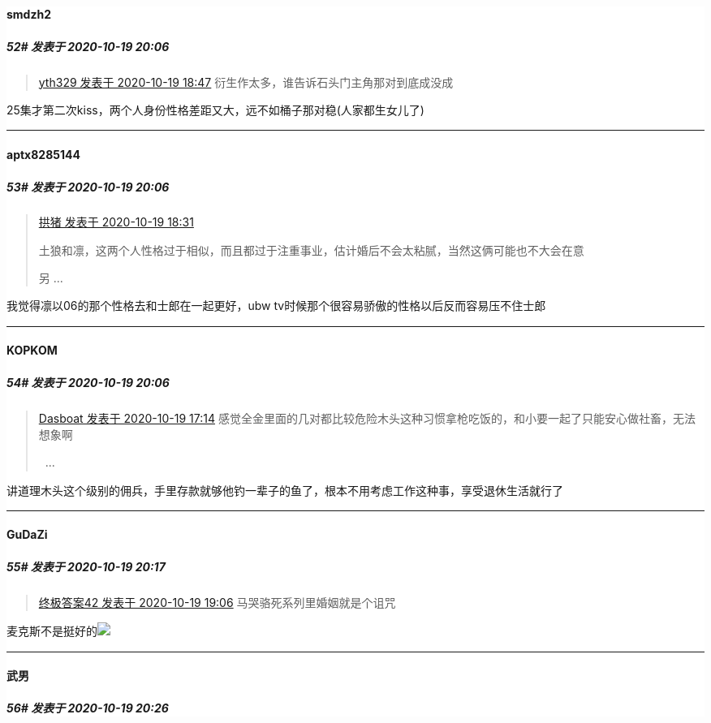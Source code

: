 ####  smdzh2  
##### 52#       发表于 2020-10-19 20:06


<blockquote><a href="httphttps://bbs.saraba1st.com/2b/forum.php?mod=redirect&amp;goto=findpost&amp;pid=49091791&amp;ptid=1965843" target="_blank">yth329 发表于 2020-10-19 18:47</a>
衍生作太多，谁告诉石头门主角那对到底成没成</blockquote>
25集才第二次kiss，两个人身份性格差距又大，远不如桶子那对稳(人家都生女儿了)


-----

####  aptx8285144  
##### 53#       发表于 2020-10-19 20:06


<blockquote><a href="httphttps://bbs.saraba1st.com/2b/forum.php?mod=redirect&amp;goto=findpost&amp;pid=49092331&amp;ptid=1965843" target="_blank">拱猪 发表于 2020-10-19 18:31</a>

土狼和凛，这两个人性格过于相似，而且都过于注重事业，估计婚后不会太粘腻，当然这俩可能也不大会在意

另 ...</blockquote>
我觉得凛以06的那个性格去和士郎在一起更好，ubw tv时候那个很容易骄傲的性格以后反而容易压不住士郎


-----

####  KOPKOM  
##### 54#       发表于 2020-10-19 20:06


<blockquote><a href="httphttps://bbs.saraba1st.com/2b/forum.php?mod=redirect&amp;goto=findpost&amp;pid=49091379&amp;ptid=1965843" target="_blank">Dasboat 发表于 2020-10-19 17:14</a>
感觉全金里面的几对都比较危险木头这种习惯拿枪吃饭的，和小要一起了只能安心做社畜，无法想象啊

  ...</blockquote>
讲道理木头这个级别的佣兵，手里存款就够他钓一辈子的鱼了，根本不用考虑工作这种事，享受退休生活就行了


-----

####  GuDaZi  
##### 55#       发表于 2020-10-19 20:17


<blockquote><a href="httphttps://bbs.saraba1st.com/2b/forum.php?mod=redirect&amp;goto=findpost&amp;pid=49092735&amp;ptid=1965843" target="_blank">终极答案42 发表于 2020-10-19 19:06</a>
马哭骆死系列里婚姻就是个诅咒</blockquote>
麦克斯不是挺好的<img src="https://static.saraba1st.com/image/smiley/face2017/025.png" referrerpolicy="no-referrer">


-----

####  武男  
##### 56#       发表于 2020-10-19 20:26


